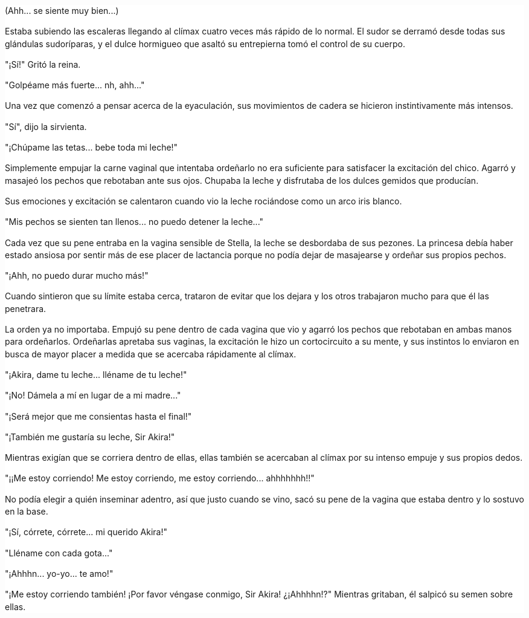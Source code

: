 (Ahh... se siente muy bien...)

Estaba subiendo las escaleras llegando al clímax cuatro veces más rápido de lo normal. El sudor se derramó desde todas sus glándulas sudoríparas, y el dulce hormigueo que asaltó su entrepierna tomó el control de su cuerpo.

"¡Sí!" Gritó la reina.

"Golpéame más fuerte... nh, ahh..."

Una vez que comenzó a pensar acerca de la eyaculación, sus movimientos de cadera se hicieron instintivamente más intensos.

"Sí", dijo la sirvienta.

"¡Chúpame las tetas... bebe toda mi leche!"

Simplemente empujar la carne vaginal que intentaba ordeñarlo no era suficiente para satisfacer la excitación del chico. Agarró y masajeó los pechos que rebotaban ante sus ojos. Chupaba la leche y disfrutaba de los dulces gemidos que producían.

Sus emociones y excitación se calentaron cuando vio la leche rociándose como un arco iris blanco.

"Mis pechos se sienten tan llenos... no puedo detener la leche..."

Cada vez que su pene entraba en la vagina sensible de Stella, la leche se desbordaba de sus pezones. La princesa debía haber estado ansiosa por sentir más de ese placer de lactancia porque no podía dejar de masajearse y ordeñar sus propios pechos.

"¡Ahh, no puedo durar mucho más!"

Cuando sintieron que su límite estaba cerca, trataron de evitar que los dejara y los otros trabajaron mucho para que él las penetrara.

La orden ya no importaba. Empujó su pene dentro de cada vagina que vio y agarró los pechos que rebotaban en ambas manos para ordeñarlos. Ordeñarlas apretaba sus vaginas, la excitación le hizo un cortocircuito a su mente, y sus instintos lo enviaron en busca de mayor placer a medida que se acercaba rápidamente al clímax.

"¡Akira, dame tu leche... lléname de tu leche!"

"¡No! Dámela a mí en lugar de a mi madre..."

"¡Será mejor que me consientas hasta el final!"

"¡También me gustaría su leche, Sir Akira!"

Mientras exigían que se corriera dentro de ellas, ellas también se acercaban al clímax por su intenso empuje y sus propios dedos.

"¡¡Me estoy corriendo! Me estoy corriendo, me estoy corriendo... ahhhhhhh!!"

No podía elegir a quién inseminar adentro, así que justo cuando se vino, sacó su pene de la vagina que estaba dentro y lo sostuvo en la base.

"¡Sí, córrete, córrete... mi querido Akira!"

"Lléname con cada gota..."

"¡Ahhhn... yo-yo... te amo!"

"¡Me estoy corriendo también! ¡Por favor véngase conmigo, Sir Akira! ¿¡Ahhhhn!?" Mientras gritaban, él salpicó su semen sobre ellas.
